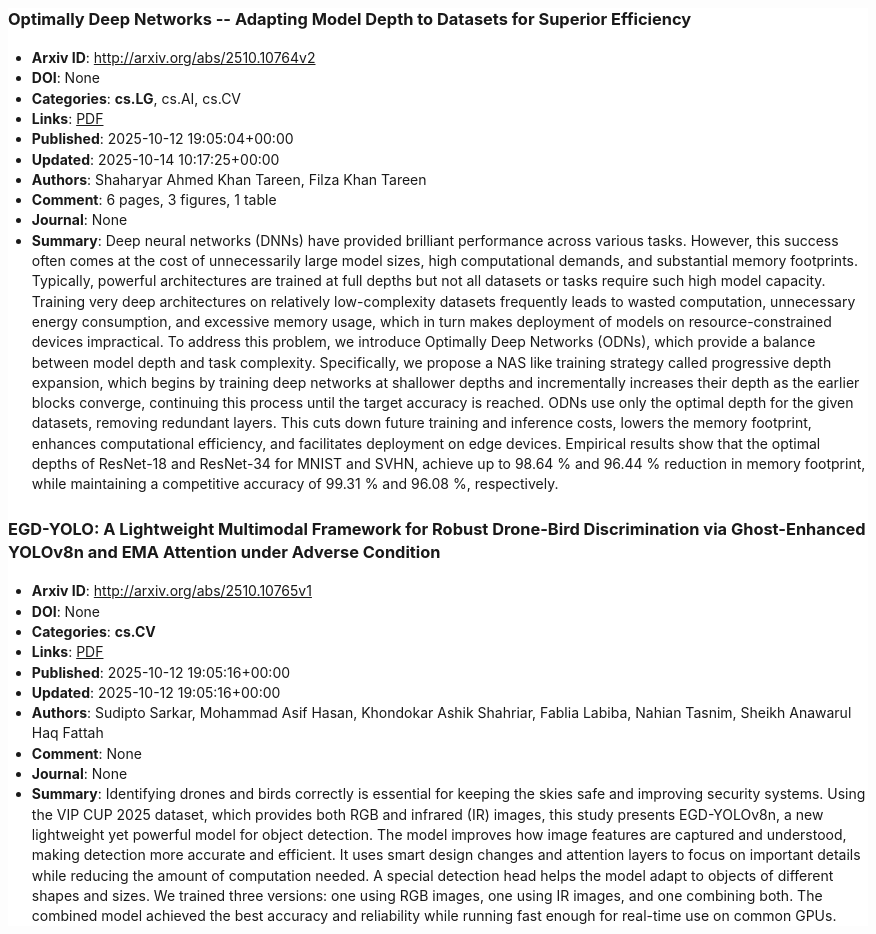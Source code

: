 

### Optimally Deep Networks -- Adapting Model Depth to Datasets for Superior Efficiency
- **Arxiv ID**: http://arxiv.org/abs/2510.10764v2
- **DOI**: None
- **Categories**: **cs.LG**, cs.AI, cs.CV
- **Links**: [PDF](http://arxiv.org/pdf/2510.10764v2)
- **Published**: 2025-10-12 19:05:04+00:00
- **Updated**: 2025-10-14 10:17:25+00:00
- **Authors**: Shaharyar Ahmed Khan Tareen, Filza Khan Tareen
- **Comment**: 6 pages, 3 figures, 1 table
- **Journal**: None
- **Summary**: Deep neural networks (DNNs) have provided brilliant performance across various tasks. However, this success often comes at the cost of unnecessarily large model sizes, high computational demands, and substantial memory footprints. Typically, powerful architectures are trained at full depths but not all datasets or tasks require such high model capacity. Training very deep architectures on relatively low-complexity datasets frequently leads to wasted computation, unnecessary energy consumption, and excessive memory usage, which in turn makes deployment of models on resource-constrained devices impractical. To address this problem, we introduce Optimally Deep Networks (ODNs), which provide a balance between model depth and task complexity. Specifically, we propose a NAS like training strategy called progressive depth expansion, which begins by training deep networks at shallower depths and incrementally increases their depth as the earlier blocks converge, continuing this process until the target accuracy is reached. ODNs use only the optimal depth for the given datasets, removing redundant layers. This cuts down future training and inference costs, lowers the memory footprint, enhances computational efficiency, and facilitates deployment on edge devices. Empirical results show that the optimal depths of ResNet-18 and ResNet-34 for MNIST and SVHN, achieve up to 98.64 % and 96.44 % reduction in memory footprint, while maintaining a competitive accuracy of 99.31 % and 96.08 %, respectively.



### EGD-YOLO: A Lightweight Multimodal Framework for Robust Drone-Bird Discrimination via Ghost-Enhanced YOLOv8n and EMA Attention under Adverse Condition
- **Arxiv ID**: http://arxiv.org/abs/2510.10765v1
- **DOI**: None
- **Categories**: **cs.CV**
- **Links**: [PDF](http://arxiv.org/pdf/2510.10765v1)
- **Published**: 2025-10-12 19:05:16+00:00
- **Updated**: 2025-10-12 19:05:16+00:00
- **Authors**: Sudipto Sarkar, Mohammad Asif Hasan, Khondokar Ashik Shahriar, Fablia Labiba, Nahian Tasnim, Sheikh Anawarul Haq Fattah
- **Comment**: None
- **Journal**: None
- **Summary**: Identifying drones and birds correctly is essential for keeping the skies safe and improving security systems. Using the VIP CUP 2025 dataset, which provides both RGB and infrared (IR) images, this study presents EGD-YOLOv8n, a new lightweight yet powerful model for object detection. The model improves how image features are captured and understood, making detection more accurate and efficient. It uses smart design changes and attention layers to focus on important details while reducing the amount of computation needed. A special detection head helps the model adapt to objects of different shapes and sizes. We trained three versions: one using RGB images, one using IR images, and one combining both. The combined model achieved the best accuracy and reliability while running fast enough for real-time use on common GPUs.
